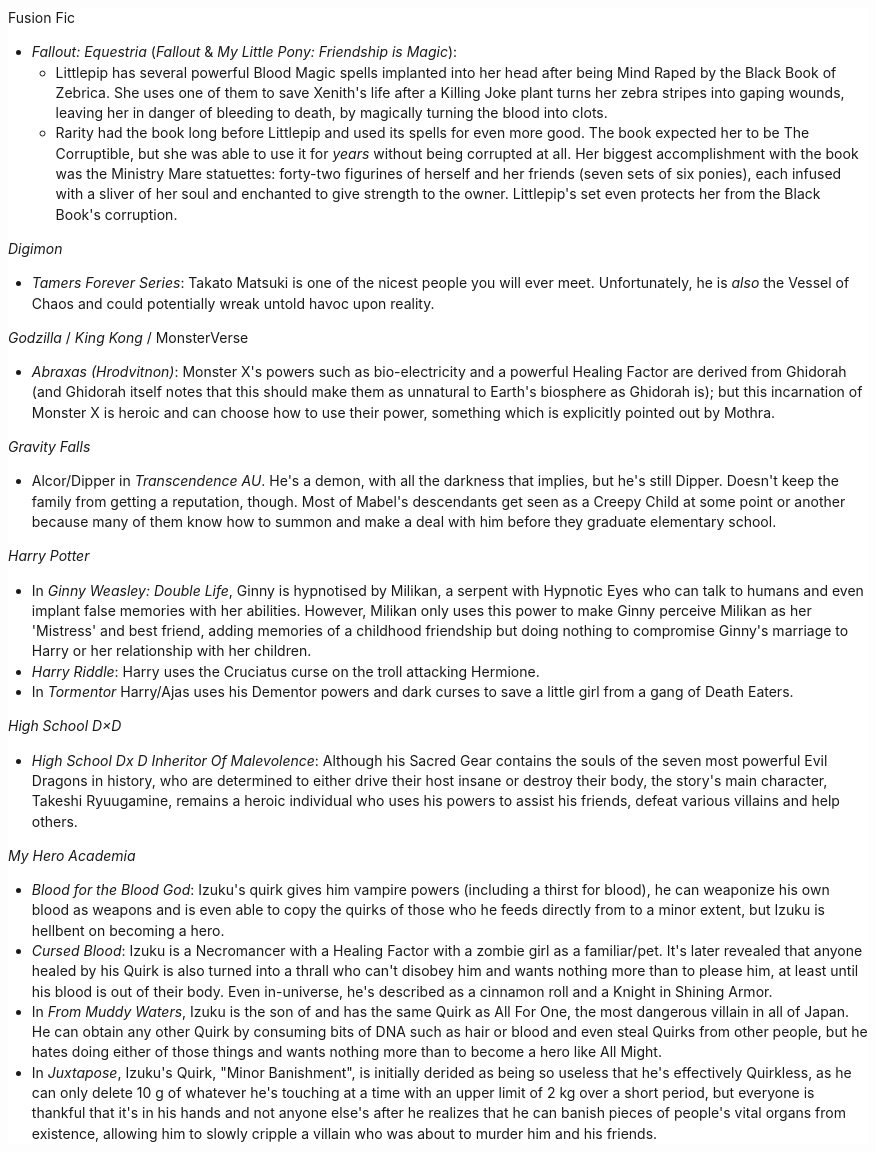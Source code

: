Fusion Fic

-   _Fallout: Equestria_ (_Fallout_ & _My Little Pony: Friendship is Magic_):
    -   Littlepip has several powerful Blood Magic spells implanted into her head after being Mind Raped by the Black Book of Zebrica. She uses one of them to save Xenith's life after a Killing Joke plant turns her zebra stripes into gaping wounds, leaving her in danger of bleeding to death, by magically turning the blood into clots.
    -   Rarity had the book long before Littlepip and used its spells for even more good. The book expected her to be The Corruptible, but she was able to use it for _years_ without being corrupted at all. Her biggest accomplishment with the book was the Ministry Mare statuettes: forty-two figurines of herself and her friends (seven sets of six ponies), each infused with a sliver of her soul and enchanted to give strength to the owner. Littlepip's set even protects her from the Black Book's corruption.

_Digimon_

-   _Tamers Forever Series_: Takato Matsuki is one of the nicest people you will ever meet. Unfortunately, he is _also_ the Vessel of Chaos and could potentially wreak untold havoc upon reality.

_Godzilla_ / _King Kong_ / MonsterVerse

-   _Abraxas (Hrodvitnon)_: Monster X's powers such as bio-electricity and a powerful Healing Factor are derived from Ghidorah (and Ghidorah itself notes that this should make them as unnatural to Earth's biosphere as Ghidorah is); but this incarnation of Monster X is heroic and can choose how to use their power, something which is explicitly pointed out by Mothra.

_Gravity Falls_

-   Alcor/Dipper in _Transcendence AU_. He's a demon, with all the darkness that implies, but he's still Dipper. Doesn't keep the family from getting a reputation, though. Most of Mabel's descendants get seen as a Creepy Child at some point or another because many of them know how to summon and make a deal with him before they graduate elementary school.

_Harry Potter_

-   In _Ginny Weasley: Double Life_, Ginny is hypnotised by Milikan, a serpent with Hypnotic Eyes who can talk to humans and even implant false memories with her abilities. However, Milikan only uses this power to make Ginny perceive Milikan as her 'Mistress' and best friend, adding memories of a childhood friendship but doing nothing to compromise Ginny's marriage to Harry or her relationship with her children.
-   _Harry Riddle_: Harry uses the Cruciatus curse on the troll attacking Hermione.
-   In _Tormentor_ Harry/Ajas uses his Dementor powers and dark curses to save a little girl from a gang of Death Eaters.

_High School D×D_

-   _High School Dx D Inheritor Of Malevolence_: Although his Sacred Gear contains the souls of the seven most powerful Evil Dragons in history, who are determined to either drive their host insane or destroy their body, the story's main character, Takeshi Ryuugamine, remains a heroic individual who uses his powers to assist his friends, defeat various villains and help others.

_My Hero Academia_

-   _Blood for the Blood God_: Izuku's quirk gives him vampire powers (including a thirst for blood), he can weaponize his own blood as weapons and is even able to copy the quirks of those who he feeds directly from to a minor extent, but Izuku is hellbent on becoming a hero.
-   _Cursed Blood_: Izuku is a Necromancer with a Healing Factor with a zombie girl as a familiar/pet. It's later revealed that anyone healed by his Quirk is also turned into a thrall who can't disobey him and wants nothing more than to please him, at least until his blood is out of their body. Even in-universe, he's described as a cinnamon roll and a Knight in Shining Armor.
-   In _From Muddy Waters_, Izuku is the son of and has the same Quirk as All For One, the most dangerous villain in all of Japan. He can obtain any other Quirk by consuming bits of DNA such as hair or blood and even steal Quirks from other people, but he hates doing either of those things and wants nothing more than to become a hero like All Might.
-   In _Juxtapose_, Izuku's Quirk, "Minor Banishment", is initially derided as being so useless that he's effectively Quirkless, as he can only delete 10 g of whatever he's touching at a time with an upper limit of 2 kg over a short period, but everyone is thankful that it's in his hands and not anyone else's after he realizes that he can banish pieces of people's vital organs from existence, allowing him to slowly cripple a villain who was about to murder him and his friends.